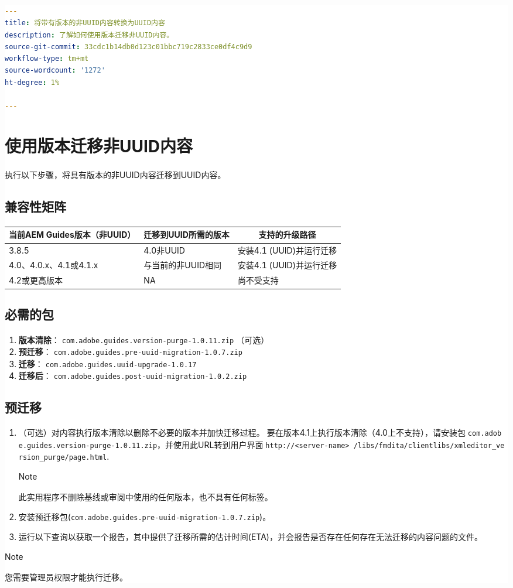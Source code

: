 ```yaml
---
title: 将带有版本的非UUID内容转换为UUID内容
description: 了解如何使用版本迁移非UUID内容。
source-git-commit: 33cdc1b14db0d123c01bbc719c2833ce0df4c9d9
workflow-type: tm+mt
source-wordcount: '1272'
ht-degree: 1%

---
```





# 使用版本迁移非UUID内容

执行以下步骤，将具有版本的非UUID内容迁移到UUID内容。

## 兼容性矩阵

| 当前AEM Guides版本（非UUID） | 迁移到UUID所需的版本 | 支持的升级路径 |
|---|---|---|
| 3.8.5 | 4.0非UUID | 安装4.1 (UUID)并运行迁移 |
| 4.0、4.0.x、4.1或4.1.x | 与当前的非UUID相同 | 安装4.1 (UUID)并运行迁移 |
| 4.2或更高版本 | NA | 尚不受支持 |

## 必需的包

1. **版本清除**： `com.adobe.guides.version-purge-1.0.11.zip` （可选）
1. **预迁移**： `com.adobe.guides.pre-uuid-migration-1.0.7.zip`
1. **迁移**： `com.adobe.guides.uuid-upgrade-1.0.17`
1. **迁移后**： `com.adobe.guides.post-uuid-migration-1.0.2.zip`


## 预迁移

1. （可选）对内容执行版本清除以删除不必要的版本并加快迁移过程。 要在版本4.1上执行版本清除（4.0上不支持），请安装包 `com.adobe.guides.version-purge-1.0.11.zip`，并使用此URL转到用户界面 `http://<server-name> /libs/fmdita/clientlibs/xmleditor_version_purge/page.html`.

   >[!NOTE]
   >
   >此实用程序不删除基线或审阅中使用的任何版本，也不具有任何标签。
1. 安装预迁移包(`com.adobe.guides.pre-uuid-migration-1.0.7.zip`)。

1. 运行以下查询以获取一个报告，其中提供了迁移所需的估计时间(ETA)，并会报告是否存在任何存在无法迁移的内容问题的文件。

>[!NOTE]
>
>您需要管理员权限才能执行迁移。
